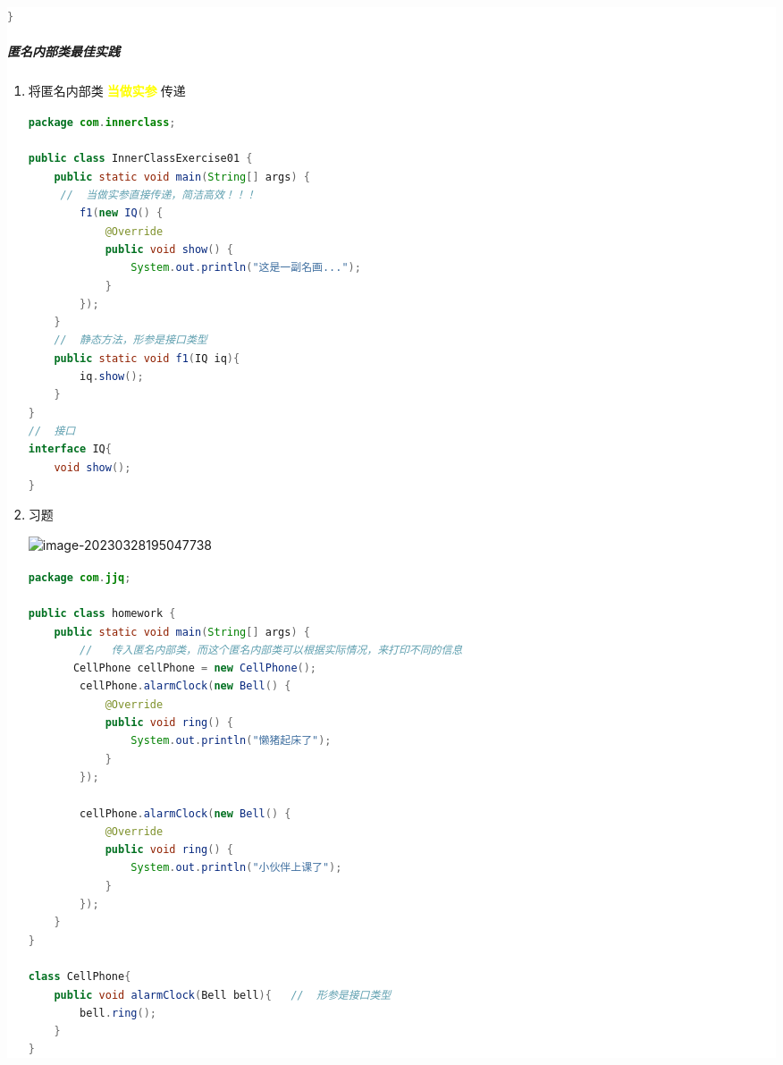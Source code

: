 ```java
}
```

##### 匿名内部类最佳实践

1. 将匿名内部类 <font color="yellow">**当做实参** </font>传递

   ```java
   package com.innerclass;
   
   public class InnerClassExercise01 {
       public static void main(String[] args) {
   		//	当做实参直接传递，简洁高效！！！
           f1(new IQ() {
               @Override
               public void show() {
                   System.out.println("这是一副名画...");
               }
           });
       }
       //  静态方法，形参是接口类型
       public static void f1(IQ iq){
           iq.show();
       }
   }
   //  接口
   interface IQ{
       void show();
   }
   ```

2. 习题

   ![image-20230328195047738](https://cdn.jsdelivr.net/gh/RonnieLee24/PicGo_Pictures@master/imgs/DB/202303281950876.png)

   ```java
   package com.jjq;
   
   public class homework {
       public static void main(String[] args) {
           //	传入匿名内部类，而这个匿名内部类可以根据实际情况，来打印不同的信息
          CellPhone cellPhone = new CellPhone();
           cellPhone.alarmClock(new Bell() {
               @Override
               public void ring() {
                   System.out.println("懒猪起床了");
               }
           });
   
           cellPhone.alarmClock(new Bell() {
               @Override
               public void ring() {
                   System.out.println("小伙伴上课了");
               }
           });
       }
   }
   
   class CellPhone{
       public void alarmClock(Bell bell){	//	形参是接口类型
           bell.ring();
       }
   }
   
   
   ```